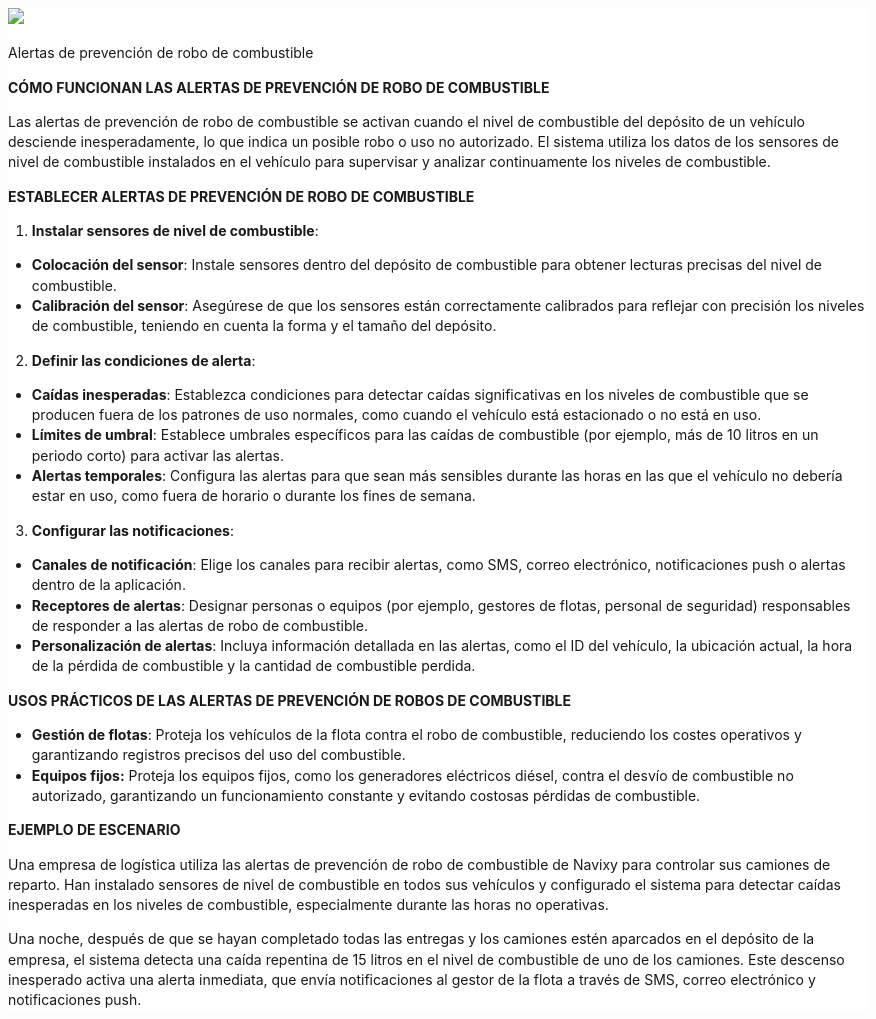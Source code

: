 ![](https://squaregps.atlassian.net/wiki/images/icons/grey_arrow_down.png)

Alertas de prevención de robo de combustible

**CÓMO FUNCIONAN LAS ALERTAS DE PREVENCIÓN DE ROBO DE COMBUSTIBLE**

Las alertas de prevención de robo de combustible se activan cuando el nivel de combustible del depósito de un vehículo desciende inesperadamente, lo que indica un posible robo o uso no autorizado. El sistema utiliza los datos de los sensores de nivel de combustible instalados en el vehículo para supervisar y analizar continuamente los niveles de combustible.

**ESTABLECER ALERTAS DE PREVENCIÓN DE ROBO DE COMBUSTIBLE**

1. **Instalar sensores de nivel de combustible**:
  - **Colocación del sensor**: Instale sensores dentro del depósito de combustible para obtener lecturas precisas del nivel de combustible.
  - **Calibración del sensor**: Asegúrese de que los sensores están correctamente calibrados para reflejar con precisión los niveles de combustible, teniendo en cuenta la forma y el tamaño del depósito.
2. **Definir las condiciones de alerta**:
  - **Caídas inesperadas**: Establezca condiciones para detectar caídas significativas en los niveles de combustible que se producen fuera de los patrones de uso normales, como cuando el vehículo está estacionado o no está en uso.
  - **Límites de umbral**: Establece umbrales específicos para las caídas de combustible (por ejemplo, más de 10 litros en un periodo corto) para activar las alertas.
  - **Alertas temporales**: Configura las alertas para que sean más sensibles durante las horas en las que el vehículo no debería estar en uso, como fuera de horario o durante los fines de semana.
3. **Configurar las notificaciones**:
  - **Canales de notificación**: Elige los canales para recibir alertas, como SMS, correo electrónico, notificaciones push o alertas dentro de la aplicación.
  - **Receptores de alertas**: Designar personas o equipos (por ejemplo, gestores de flotas, personal de seguridad) responsables de responder a las alertas de robo de combustible.
  - **Personalización de alertas**: Incluya información detallada en las alertas, como el ID del vehículo, la ubicación actual, la hora de la pérdida de combustible y la cantidad de combustible perdida.

**USOS PRÁCTICOS DE LAS ALERTAS DE PREVENCIÓN DE ROBOS DE COMBUSTIBLE**

- **Gestión de flotas**: Proteja los vehículos de la flota contra el robo de combustible, reduciendo los costes operativos y garantizando registros precisos del uso del combustible.
- **Equipos fijos:** Proteja los equipos fijos, como los generadores eléctricos diésel, contra el desvío de combustible no autorizado, garantizando un funcionamiento constante y evitando costosas pérdidas de combustible.

**EJEMPLO DE ESCENARIO**

Una empresa de logística utiliza las alertas de prevención de robo de combustible de Navixy para controlar sus camiones de reparto. Han instalado sensores de nivel de combustible en todos sus vehículos y configurado el sistema para detectar caídas inesperadas en los niveles de combustible, especialmente durante las horas no operativas.

Una noche, después de que se hayan completado todas las entregas y los camiones estén aparcados en el depósito de la empresa, el sistema detecta una caída repentina de 15 litros en el nivel de combustible de uno de los camiones. Este descenso inesperado activa una alerta inmediata, que envía notificaciones al gestor de la flota a través de SMS, correo electrónico y notificaciones push.
